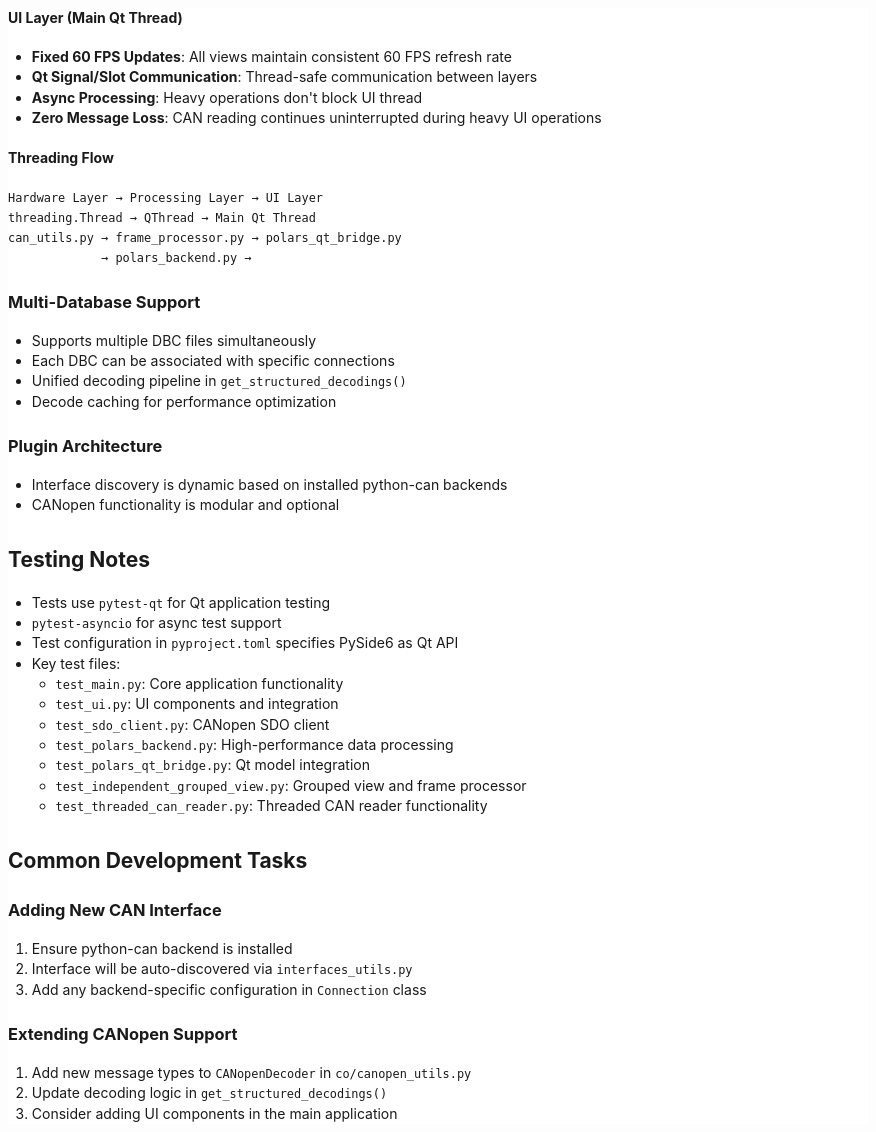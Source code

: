 #### **UI Layer** (Main Qt Thread)
- **Fixed 60 FPS Updates**: All views maintain consistent 60 FPS refresh rate
- **Qt Signal/Slot Communication**: Thread-safe communication between layers
- **Async Processing**: Heavy operations don't block UI thread
- **Zero Message Loss**: CAN reading continues uninterrupted during heavy UI operations

#### **Threading Flow**
```
Hardware Layer → Processing Layer → UI Layer
threading.Thread → QThread → Main Qt Thread
can_utils.py → frame_processor.py → polars_qt_bridge.py
             → polars_backend.py →
```

### Multi-Database Support
- Supports multiple DBC files simultaneously
- Each DBC can be associated with specific connections
- Unified decoding pipeline in `get_structured_decodings()`
- Decode caching for performance optimization

### Plugin Architecture
- Interface discovery is dynamic based on installed python-can backends
- CANopen functionality is modular and optional

## Testing Notes

- Tests use `pytest-qt` for Qt application testing
- `pytest-asyncio` for async test support
- Test configuration in `pyproject.toml` specifies PySide6 as Qt API
- Key test files: 
  - `test_main.py`: Core application functionality
  - `test_ui.py`: UI components and integration
  - `test_sdo_client.py`: CANopen SDO client
  - `test_polars_backend.py`: High-performance data processing
  - `test_polars_qt_bridge.py`: Qt model integration
  - `test_independent_grouped_view.py`: Grouped view and frame processor
  - `test_threaded_can_reader.py`: Threaded CAN reader functionality

## Common Development Tasks

### Adding New CAN Interface
1. Ensure python-can backend is installed
2. Interface will be auto-discovered via `interfaces_utils.py`
3. Add any backend-specific configuration in `Connection` class

### Extending CANopen Support
1. Add new message types to `CANopenDecoder` in `co/canopen_utils.py`
2. Update decoding logic in `get_structured_decodings()`
3. Consider adding UI components in the main application

